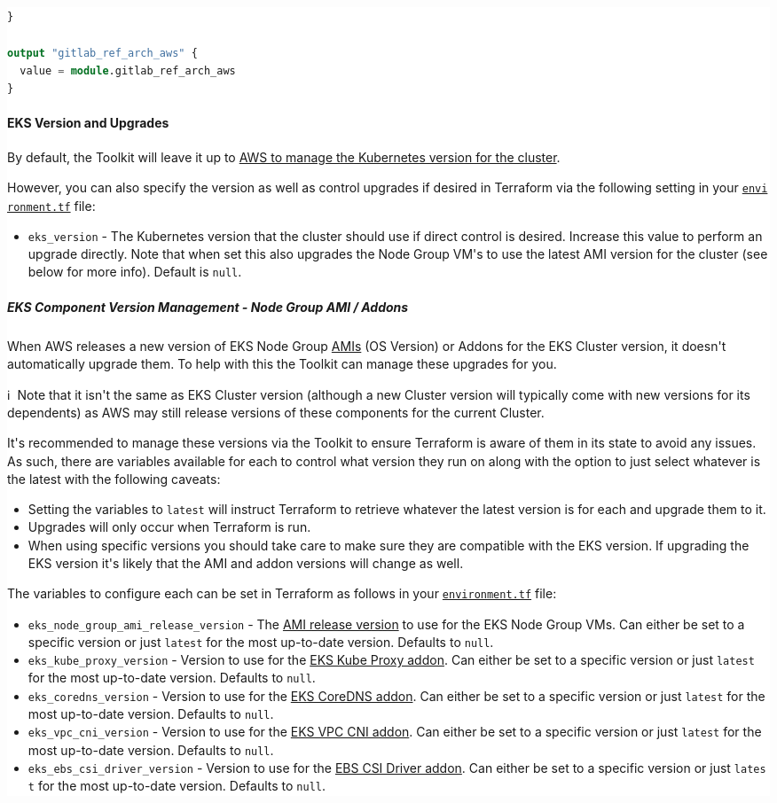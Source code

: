 ```tf
}

output "gitlab_ref_arch_aws" {
  value = module.gitlab_ref_arch_aws
}
```

#### EKS Version and Upgrades

By default, the Toolkit will leave it up to [AWS to manage the Kubernetes version for the cluster](https://registry.terraform.io/providers/hashicorp/aws/latest/docs/resources/eks_cluster#version).

However, you can also specify the version as well as control upgrades if desired in Terraform via the following setting in your [`environment.tf`](environment_provision.md#configure-module-settings-environmenttf) file:

- `eks_version` - The Kubernetes version that the cluster should use if direct control is desired. Increase this value to perform an upgrade directly. Note that when set this also upgrades the Node Group VM's to use the latest AMI version for the cluster (see below for more info). Default is `null`.

##### EKS Component Version Management - Node Group AMI / Addons

When AWS releases a new version of EKS Node Group [AMIs](https://docs.aws.amazon.com/eks/latest/userguide/eks-linux-ami-versions.html) (OS Version) or Addons for the EKS Cluster version, it doesn't automatically upgrade them. To help with this the Toolkit can manage these upgrades for you.

:information_source:&nbsp; Note that it isn't the same as EKS Cluster version (although a new Cluster version will typically come with new versions for its dependents) as AWS may still release versions of these components for the current Cluster.

It's recommended to manage these versions via the Toolkit to ensure Terraform is aware of them in its state to avoid any issues. As such, there are variables available for each to control what version they run on along with the option to just select whatever is the latest with the following caveats:

- Setting the variables to `latest` will instruct Terraform to retrieve whatever the latest version is for each and upgrade them to it.
- Upgrades will only occur when Terraform is run.
- When using specific versions you should take care to make sure they are compatible with the EKS version. If upgrading the EKS version it's likely that the AMI and addon versions will change as well.

The variables to configure each can be set in Terraform as follows in your [`environment.tf`](environment_provision.md#configure-module-settings-environmenttf) file:

- `eks_node_group_ami_release_version` - The [AMI release version](https://docs.aws.amazon.com/eks/latest/userguide/eks-linux-ami-versions.html) to use for the EKS Node Group VMs. Can either be set to a specific version or just `latest` for the most up-to-date version. Defaults to `null`.
- `eks_kube_proxy_version` - Version to use for the [EKS Kube Proxy addon](https://docs.aws.amazon.com/eks/latest/userguide/managing-kube-proxy.html). Can either be set to a specific version or just `latest` for the most up-to-date version. Defaults to `null`.
- `eks_coredns_version` - Version to use for the [EKS CoreDNS addon](https://docs.aws.amazon.com/eks/latest/userguide/managing-coredns.html). Can either be set to a specific version or just `latest` for the most up-to-date version. Defaults to `null`.
- `eks_vpc_cni_version` - Version to use for the [EKS VPC CNI addon](https://docs.aws.amazon.com/eks/latest/userguide/managing-vpc-cni.html). Can either be set to a specific version or just `latest` for the most up-to-date version. Defaults to `null`.
- `eks_ebs_csi_driver_version` - Version to use for the [EBS CSI Driver addon](https://docs.aws.amazon.com/eks/latest/userguide/managing-ebs-csi.html). Can either be set to a specific version or just `latest` for the most up-to-date version. Defaults to `null`.
